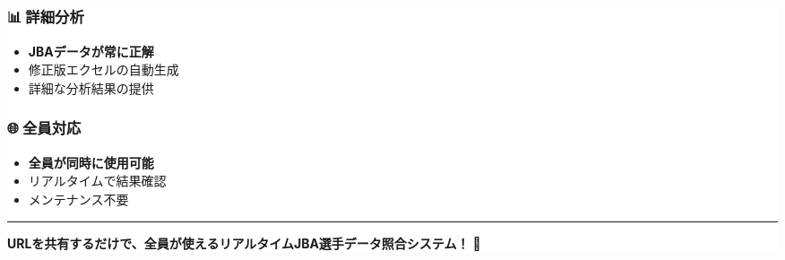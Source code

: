 ### **📊 詳細分析**
- **JBAデータが常に正解**
- 修正版エクセルの自動生成
- 詳細な分析結果の提供

### **🌐 全員対応**
- **全員が同時に使用可能**
- リアルタイムで結果確認
- メンテナンス不要

---

**URLを共有するだけで、全員が使えるリアルタイムJBA選手データ照合システム！** 🏀
